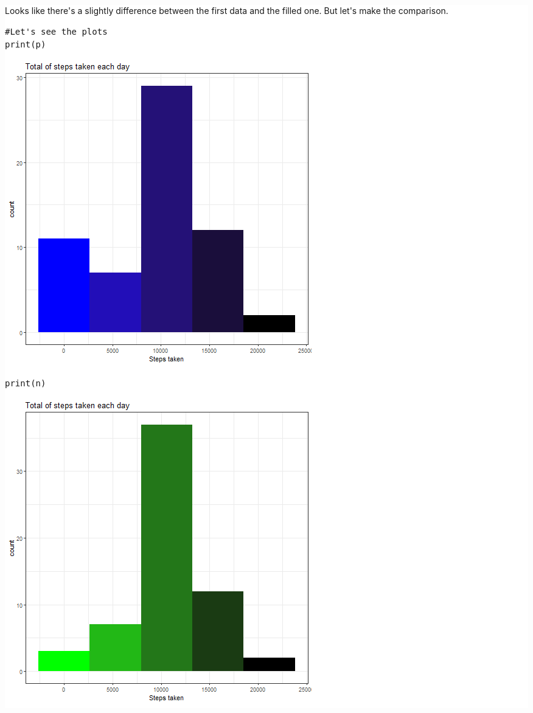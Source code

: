 Looks like there's a slightly difference between the first data and the filled one. But let's make the comparison.

<div class="chunk" id="data plot comparison"><div class="rcode"><div class="source"><pre class="knitr r"><span class="hl com">#Let's see the plots</span>
<span class="hl kwd">print</span><span class="hl std">(p)</span>
</pre></div>
<div class="rimage default"><img src="figure/data plot comparison-1.png" title="plot of chunk data plot comparison" alt="plot of chunk data plot comparison" class="plot" /></div>
<div class="source"><pre class="knitr r"><span class="hl kwd">print</span><span class="hl std">(n)</span>
</pre></div>
<div class="rimage default"><img src="figure/data plot comparison-2.png" title="plot of chunk data plot comparison" alt="plot of chunk data plot comparison" class="plot" /></div>
</div></div>